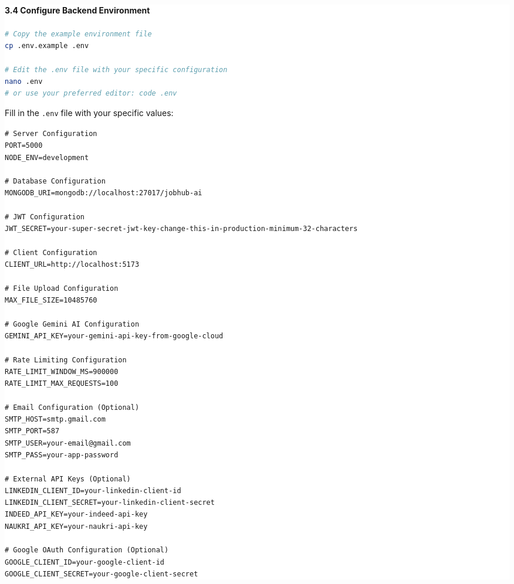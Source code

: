 #### 3.4 Configure Backend Environment

```bash
# Copy the example environment file
cp .env.example .env

# Edit the .env file with your specific configuration
nano .env
# or use your preferred editor: code .env
```

Fill in the `.env` file with your specific values:

```env
# Server Configuration
PORT=5000
NODE_ENV=development

# Database Configuration
MONGODB_URI=mongodb://localhost:27017/jobhub-ai

# JWT Configuration
JWT_SECRET=your-super-secret-jwt-key-change-this-in-production-minimum-32-characters

# Client Configuration
CLIENT_URL=http://localhost:5173

# File Upload Configuration
MAX_FILE_SIZE=10485760

# Google Gemini AI Configuration
GEMINI_API_KEY=your-gemini-api-key-from-google-cloud

# Rate Limiting Configuration
RATE_LIMIT_WINDOW_MS=900000
RATE_LIMIT_MAX_REQUESTS=100

# Email Configuration (Optional)
SMTP_HOST=smtp.gmail.com
SMTP_PORT=587
SMTP_USER=your-email@gmail.com
SMTP_PASS=your-app-password

# External API Keys (Optional)
LINKEDIN_CLIENT_ID=your-linkedin-client-id
LINKEDIN_CLIENT_SECRET=your-linkedin-client-secret
INDEED_API_KEY=your-indeed-api-key
NAUKRI_API_KEY=your-naukri-api-key

# Google OAuth Configuration (Optional)
GOOGLE_CLIENT_ID=your-google-client-id
GOOGLE_CLIENT_SECRET=your-google-client-secret
```
